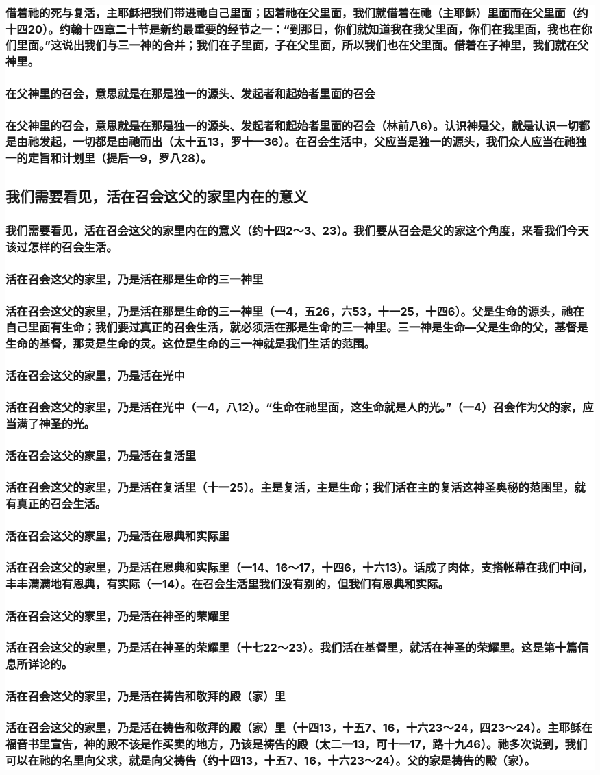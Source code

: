 ### **借着祂的死与复活，主耶稣把我们带进祂自己里面；因着祂在父里面，我们就借着在祂（主耶稣）里面而在父里面（约十四20）。约翰十四章二十节是新约最重要的经节之一：“到那日，你们就知道我在我父里面，你们在我里面，我也在你们里面。”这说出我们与三一神的合并；我们在子里面，子在父里面，所以我们也在父里面。借着在子神里，我们就在父神里。**

### 在父神里的召会，意思就是在那是独一的源头、发起者和起始者里面的召会

### **在父神里的召会，意思就是在那是独一的源头、发起者和起始者里面的召会（林前八6）。认识神是父，就是认识一切都是由祂发起，一切都是由祂而出（太十五13，罗十一36）。在召会生活中，父应当是独一的源头，我们众人应当在祂独一的定旨和计划里（提后一9，罗八28）。**

## **我们需要看见，活在召会这父的家里内在的意义**

### **我们需要看见，活在召会这父的家里内在的意义（约十四2～3、23）。我们要从召会是父的家这个角度，来看我们今天该过怎样的召会生活。**

### 活在召会这父的家里，乃是活在那是生命的三一神里

### **活在召会这父的家里，乃是活在那是生命的三一神里（一4，五26，六53，十一25，十四6）。父是生命的源头，祂在自己里面有生命；我们要过真正的召会生活，就必须活在那是生命的三一神里。三一神是生命—父是生命的父，基督是生命的基督，那灵是生命的灵。这位是生命的三一神就是我们生活的范围。**

### 活在召会这父的家里，乃是活在光中

### **活在召会这父的家里，乃是活在光中（一4，八12）。“生命在祂里面，这生命就是人的光。”（一4）召会作为父的家，应当满了神圣的光。**

### 活在召会这父的家里，乃是活在复活里

### **活在召会这父的家里，乃是活在复活里（十一25）。主是复活，主是生命；我们活在主的复活这神圣奥秘的范围里，就有真正的召会生活。**

### 活在召会这父的家里，乃是活在恩典和实际里

### **活在召会这父的家里，乃是活在恩典和实际里（一14、16～17，十四6，十六13）。话成了肉体，支搭帐幕在我们中间，丰丰满满地有恩典，有实际（一14）。在召会生活里我们没有别的，但我们有恩典和实际。**

### 活在召会这父的家里，乃是活在神圣的荣耀里

### **活在召会这父的家里，乃是活在神圣的荣耀里（十七22～23）。我们活在基督里，就活在神圣的荣耀里。这是第十篇信息所详论的。**

### 活在召会这父的家里，乃是活在祷告和敬拜的殿（家）里

### **活在召会这父的家里，乃是活在祷告和敬拜的殿（家）里（十四13，十五7、16，十六23～24，四23～24）。主耶稣在福音书里宣告，神的殿不该是作买卖的地方，乃该是祷告的殿（太二一13，可十一17，路十九46）。祂多次说到，我们可以在祂的名里向父求，就是向父祷告（约十四13，十五7、16，十六23～24）。父的家是祷告的殿（家）。**

